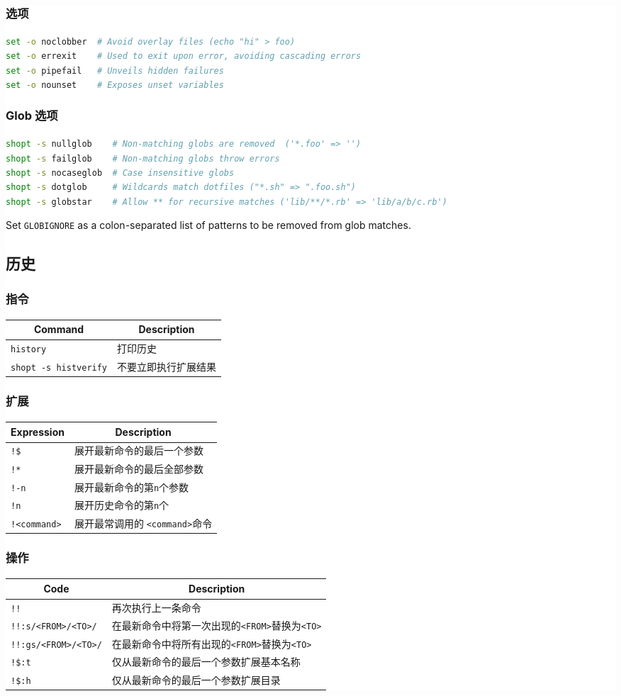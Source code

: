 ### 选项

```bash
set -o noclobber  # Avoid overlay files (echo "hi" > foo)
set -o errexit    # Used to exit upon error, avoiding cascading errors
set -o pipefail   # Unveils hidden failures
set -o nounset    # Exposes unset variables
```

### Glob 选项

```bash
shopt -s nullglob    # Non-matching globs are removed  ('*.foo' => '')
shopt -s failglob    # Non-matching globs throw errors
shopt -s nocaseglob  # Case insensitive globs
shopt -s dotglob     # Wildcards match dotfiles ("*.sh" => ".foo.sh")
shopt -s globstar    # Allow ** for recursive matches ('lib/**/*.rb' => 'lib/a/b/c.rb')
```

Set `GLOBIGNORE` as a colon-separated list of patterns to be removed from glob
matches.

历史
-------

### 指令

| Command               | Description          |
| --------------------- | -------------------- |
| `history`             | 打印历史             |
| `shopt -s histverify` | 不要立即执行扩展结果 |

### 扩展

| Expression   | Description                    |
| ------------ | ------------------------------ |
| `!$`         | 展开最新命令的最后一个参数     |
| `!*`         | 展开最新命令的最后全部参数     |
| `!-n`        | 展开最新命令的第`n`个参数      |
| `!n`         | 展开历史命令的第`n`个          |
| `!<command>` | 展开最常调用的 `<command>`命令 |

### 操作

| Code                 | Description                                    |
| -------------------- | ---------------------------------------------- |
| `!!`                 | 再次执行上一条命令                             |
| `!!:s/<FROM>/<TO>/`  | 在最新命令中将第一次出现的`<FROM>`替换为`<TO>` |
| `!!:gs/<FROM>/<TO>/` | 在最新命令中将所有出现的`<FROM>`替换为`<TO>`   |
| `!$:t`               | 仅从最新命令的最后一个参数扩展基本名称         |
| `!$:h`               | 仅从最新命令的最后一个参数扩展目录             |
